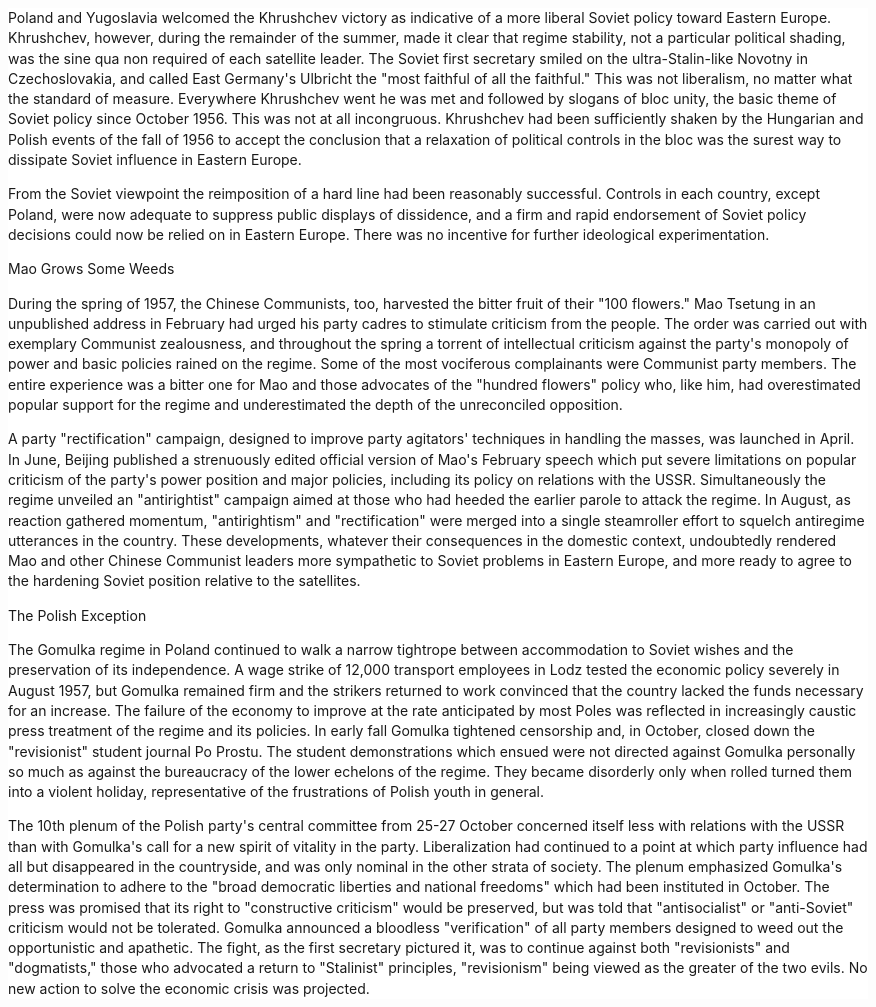 Poland and Yugoslavia welcomed the Khrushchev victory as indicative of a more liberal Soviet policy toward Eastern Europe. Khrushchev, however, during the remainder of the summer, made it clear that regime stability, not a particular political shading, was the sine qua non required of each satellite leader. The Soviet first secretary smiled on the ultra-Stalin-like Novotny in Czechoslovakia, and called East Germany's Ulbricht the "most faithful of all the faithful." This was not liberalism, no matter what the standard of measure. Everywhere Khrushchev went he was met and followed by slogans of bloc unity, the basic theme of Soviet policy since October 1956. This was not at all incongruous. Khrushchev had been sufficiently shaken by the Hungarian and Polish events of the fall of 1956 to accept the conclusion that a relaxation of political controls in the bloc was the surest way to dissipate Soviet influence in Eastern Europe.

From the Soviet viewpoint the reimposition of a hard line had been reasonably successful. Controls in each country, except Poland, were now adequate to suppress public displays of dissidence, and a firm and rapid endorsement of Soviet policy decisions could now be relied on in Eastern Europe. There was no incentive for further ideological experimentation.

Mao Grows Some Weeds

During the spring of 1957, the Chinese Communists, too, harvested the bitter fruit of their "100 flowers." Mao Tsetung in an unpublished address in February had urged his party cadres to stimulate criticism from the people. The order was carried out with exemplary Communist zealousness, and throughout the spring a torrent of intellectual criticism against the party's monopoly of power and basic policies rained on the regime. Some of the most vociferous complainants were Communist party members. The entire experience was a bitter one for Mao and those advocates of the "hundred flowers" policy who, like him, had overestimated popular support for the regime and underestimated the depth of the unreconciled opposition.

A party "rectification" campaign, designed to improve party agitators' techniques in handling the masses, was launched in April. In June, Beijing published a strenuously edited official version of Mao's February speech which put severe limitations on popular criticism of the party's power position and major policies, including its policy on relations with the USSR. Simultaneously the regime unveiled an "antirightist" campaign aimed at those who had heeded the earlier parole to attack the regime. In August, as reaction gathered momentum, "antirightism" and "rectification" were merged into a single steamroller effort to squelch antiregime utterances in the country. These developments, whatever their consequences in the domestic context, undoubtedly rendered Mao and other Chinese Communist leaders more sympathetic to Soviet problems in Eastern Europe, and more ready to agree to the hardening Soviet position relative to the satellites.

The Polish Exception

The Gomulka regime in Poland continued to walk a narrow tightrope between accommodation to Soviet wishes and the preservation of its independence. A wage strike of 12,000 transport employees in Lodz tested the economic policy severely in August 1957, but Gomulka remained firm and the strikers returned to work convinced that the country lacked the funds necessary for an increase. The failure of the economy to improve at the rate anticipated by most Poles was reflected in increasingly caustic press treatment of the regime and its policies. In early fall Gomulka tightened censorship and, in October, closed down the "revisionist" student journal Po Prostu. The student demonstrations which ensued were not directed against Gomulka personally so much as against the bureaucracy of the lower echelons of the regime. They became disorderly only when rolled turned them into a violent holiday, representative of the frustrations of Polish youth in general.

The 10th plenum of the Polish party's central committee from 25-27 October concerned itself less with relations with the USSR than with Gomulka's call for a new spirit of vitality in the party. Liberalization had continued to a point at which party influence had all but disappeared in the countryside, and was only nominal in the other strata of society. The plenum emphasized Gomulka's determination to adhere to the "broad democratic liberties and national freedoms" which had been instituted in October. The press was promised that its right to "constructive criticism" would be preserved, but was told that "antisocialist" or "anti-Soviet" criticism would not be tolerated. Gomulka announced a bloodless "verification" of all party members designed to weed out the opportunistic and apathetic. The fight, as the first secretary pictured it, was to continue against both "revisionists" and "dogmatists," those who advocated a return to "Stalinist" principles, "revisionism" being viewed as the greater of the two evils. No new action to solve the economic crisis was projected.
